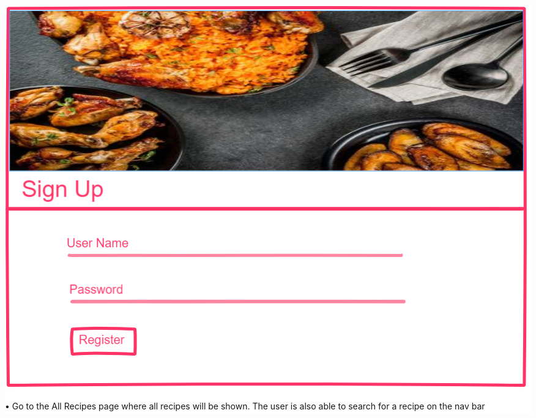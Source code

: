 <img src="/static/images/SignUpic.PNG">
<br>

<p>• Go to the All Recipes page where all recipes will be shown. The user is also able to search for a recipe on the nav bar</p>